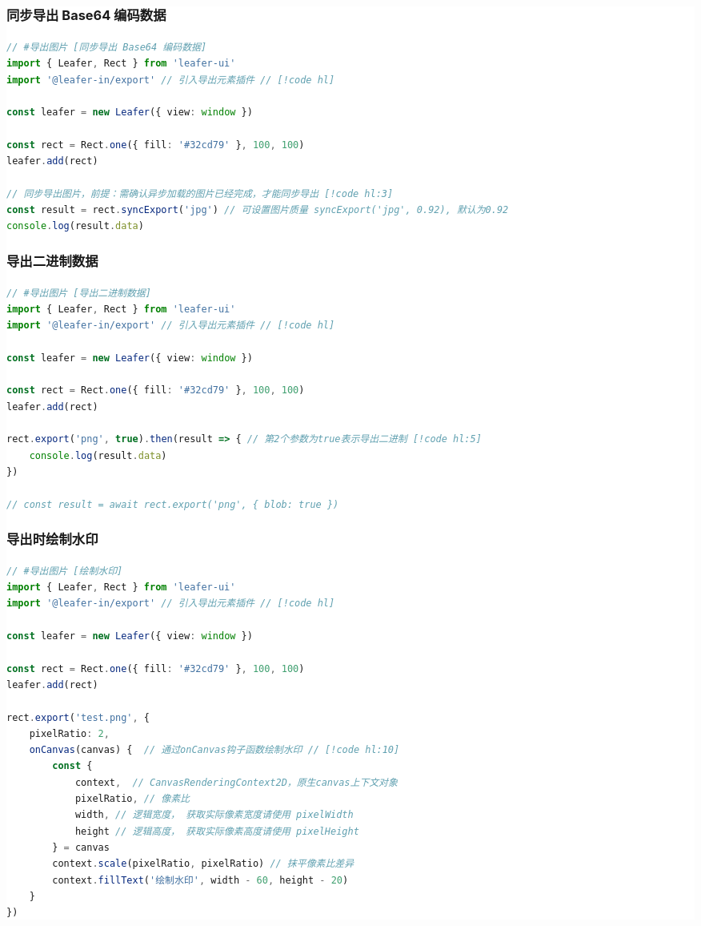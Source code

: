 ### 同步导出 Base64 编码数据

```ts
// #导出图片 [同步导出 Base64 编码数据]
import { Leafer, Rect } from 'leafer-ui'
import '@leafer-in/export' // 引入导出元素插件 // [!code hl] 

const leafer = new Leafer({ view: window })

const rect = Rect.one({ fill: '#32cd79' }, 100, 100)
leafer.add(rect)

// 同步导出图片，前提：需确认异步加载的图片已经完成，才能同步导出 [!code hl:3]
const result = rect.syncExport('jpg') // 可设置图片质量 syncExport('jpg', 0.92), 默认为0.92
console.log(result.data)
```

### 导出二进制数据

```ts
// #导出图片 [导出二进制数据]
import { Leafer, Rect } from 'leafer-ui'
import '@leafer-in/export' // 引入导出元素插件 // [!code hl] 

const leafer = new Leafer({ view: window })

const rect = Rect.one({ fill: '#32cd79' }, 100, 100)
leafer.add(rect)

rect.export('png', true).then(result => { // 第2个参数为true表示导出二进制 [!code hl:5]
    console.log(result.data)
})

// const result = await rect.export('png', { blob: true })
```

### 导出时绘制水印

```ts
// #导出图片 [绘制水印]
import { Leafer, Rect } from 'leafer-ui'
import '@leafer-in/export' // 引入导出元素插件 // [!code hl] 

const leafer = new Leafer({ view: window })

const rect = Rect.one({ fill: '#32cd79' }, 100, 100)
leafer.add(rect)

rect.export('test.png', {
    pixelRatio: 2,
    onCanvas(canvas) {  // 通过onCanvas钩子函数绘制水印 // [!code hl:10]
        const {
            context,  // CanvasRenderingContext2D，原生canvas上下文对象
            pixelRatio, // 像素比
            width, // 逻辑宽度， 获取实际像素宽度请使用 pixelWidth
            height // 逻辑高度， 获取实际像素高度请使用 pixelHeight
        } = canvas
        context.scale(pixelRatio, pixelRatio) // 抹平像素比差异
        context.fillText('绘制水印', width - 60, height - 20)
    }
})
```

